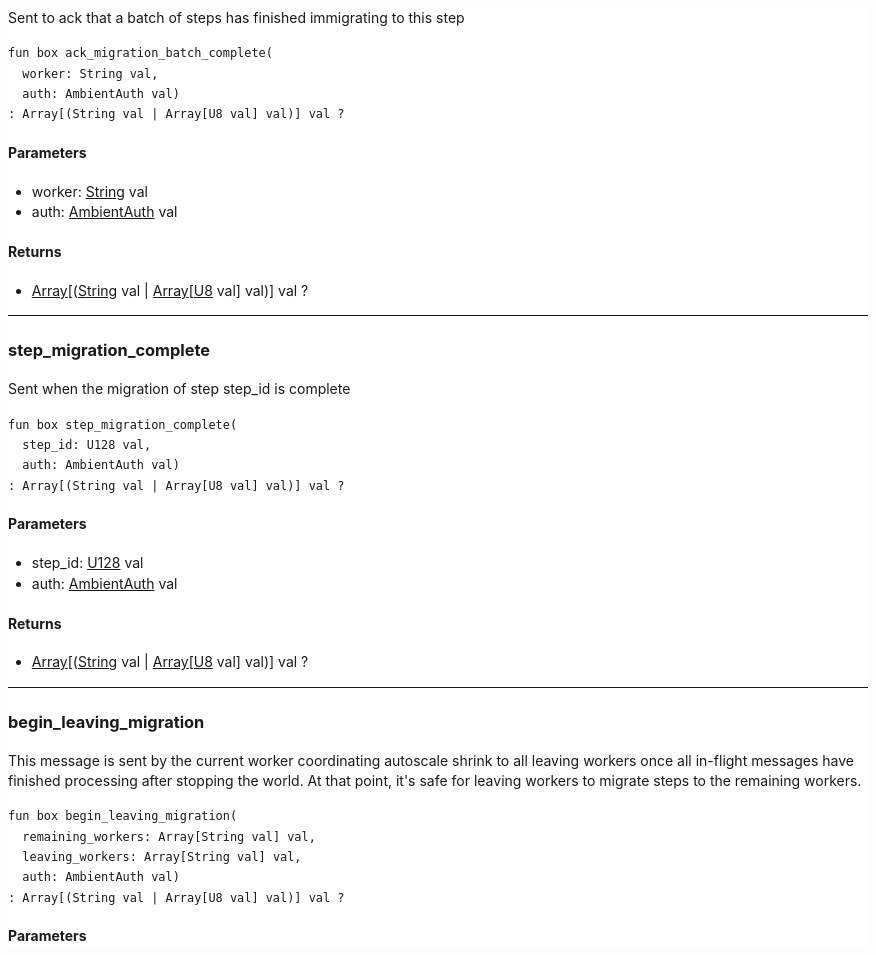 Sent to ack that a batch of steps has finished immigrating to this step


```pony
fun box ack_migration_batch_complete(
  worker: String val,
  auth: AmbientAuth val)
: Array[(String val | Array[U8 val] val)] val ?
```
#### Parameters

*   worker: [String](builtin-String) val
*   auth: [AmbientAuth](builtin-AmbientAuth) val

#### Returns

* [Array](builtin-Array)\[([String](builtin-String) val | [Array](builtin-Array)\[[U8](builtin-U8) val\] val)\] val ?

---

### step_migration_complete

Sent when the migration of step step_id is complete


```pony
fun box step_migration_complete(
  step_id: U128 val,
  auth: AmbientAuth val)
: Array[(String val | Array[U8 val] val)] val ?
```
#### Parameters

*   step_id: [U128](builtin-U128) val
*   auth: [AmbientAuth](builtin-AmbientAuth) val

#### Returns

* [Array](builtin-Array)\[([String](builtin-String) val | [Array](builtin-Array)\[[U8](builtin-U8) val\] val)\] val ?

---

### begin_leaving_migration

This message is sent by the current worker coordinating autoscale shrink to
all leaving workers once all in-flight messages have finished processing
after stopping the world. At that point, it's safe for leaving workers to
migrate steps to the remaining workers.


```pony
fun box begin_leaving_migration(
  remaining_workers: Array[String val] val,
  leaving_workers: Array[String val] val,
  auth: AmbientAuth val)
: Array[(String val | Array[U8 val] val)] val ?
```
#### Parameters
